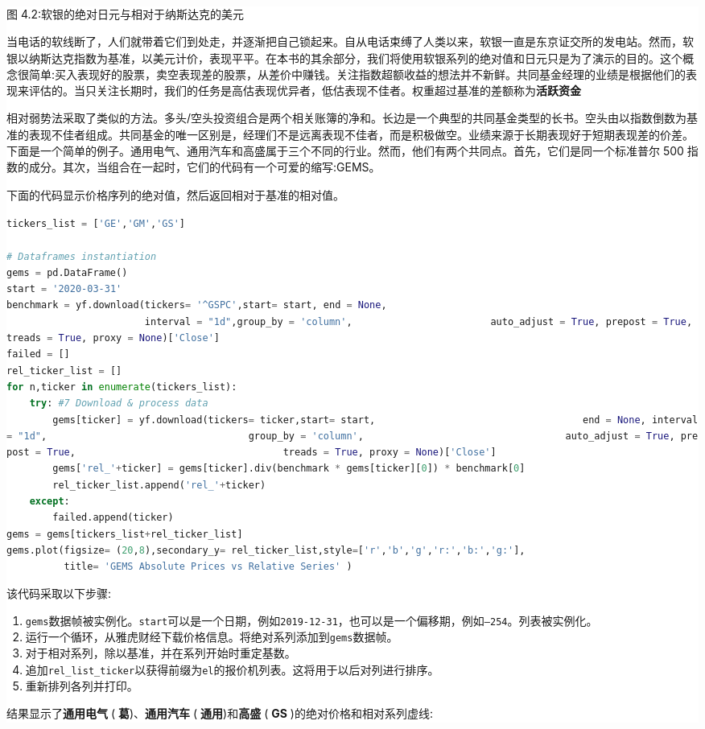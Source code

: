 图 4.2:软银的绝对日元与相对于纳斯达克的美元

当电话的软线断了，人们就带着它们到处走，并逐渐把自己锁起来。自从电话束缚了人类以来，软银一直是东京证交所的发电站。然而，软银以纳斯达克指数为基准，以美元计价，表现平平。在本书的其余部分，我们将使用软银系列的绝对值和日元只是为了演示的目的。这个概念很简单:买入表现好的股票，卖空表现差的股票，从差价中赚钱。关注指数超额收益的想法并不新鲜。共同基金经理的业绩是根据他们的表现来评估的。当只关注长期时，我们的任务是高估表现优异者，低估表现不佳者。权重超过基准的差额称为**活跃资金**

相对弱势法采取了类似的方法。多头/空头投资组合是两个相关账簿的净和。长边是一个典型的共同基金类型的长书。空头由以指数倒数为基准的表现不佳者组成。共同基金的唯一区别是，经理们不是远离表现不佳者，而是积极做空。业绩来源于长期表现好于短期表现差的价差。下面是一个简单的例子。通用电气、通用汽车和高盛属于三个不同的行业。然而，他们有两个共同点。首先，它们是同一个标准普尔 500 指数的成分。其次，当组合在一起时，它们的代码有一个可爱的缩写:GEMS。

下面的代码显示价格序列的绝对值，然后返回相对于基准的相对值。

```py
tickers_list = ['GE','GM','GS']

# Dataframes instantiation
gems = pd.DataFrame() 
start = '2020-03-31'
benchmark = yf.download(tickers= '^GSPC',start= start, end = None, 
                        interval = "1d",group_by = 'column',                        auto_adjust = True, prepost = True,                         treads = True, proxy = None)['Close']
failed = [] 
rel_ticker_list = []
for n,ticker in enumerate(tickers_list):
    try: #7 Download & process data
        gems[ticker] = yf.download(tickers= ticker,start= start,                                    end = None, interval = "1d",                                   group_by = 'column',                                   auto_adjust = True, prepost = True,                                    treads = True, proxy = None)['Close']
        gems['rel_'+ticker] = gems[ticker].div(benchmark * gems[ticker][0]) * benchmark[0]
        rel_ticker_list.append('rel_'+ticker)
    except:
        failed.append(ticker)
gems = gems[tickers_list+rel_ticker_list]
gems.plot(figsize= (20,8),secondary_y= rel_ticker_list,style=['r','b','g','r:','b:','g:'], 
          title= 'GEMS Absolute Prices vs Relative Series' ) 
```

该代码采取以下步骤:

1.  `gems`数据帧被实例化。`start`可以是一个日期，例如`2019-12-31`，也可以是一个偏移期，例如`–254`。列表被实例化。
2.  运行一个循环，从雅虎财经下载价格信息。将绝对系列添加到`gems`数据帧。
3.  对于相对系列，除以基准，并在系列开始时重定基数。
4.  追加`rel_list_ticker`以获得前缀为`el`的报价机列表。这将用于以后对列进行排序。
5.  重新排列各列并打印。

结果显示了**通用电气** ( **葛**)、**通用汽车** ( **通用**)和**高盛** ( **GS** )的绝对价格和相对系列虚线:
